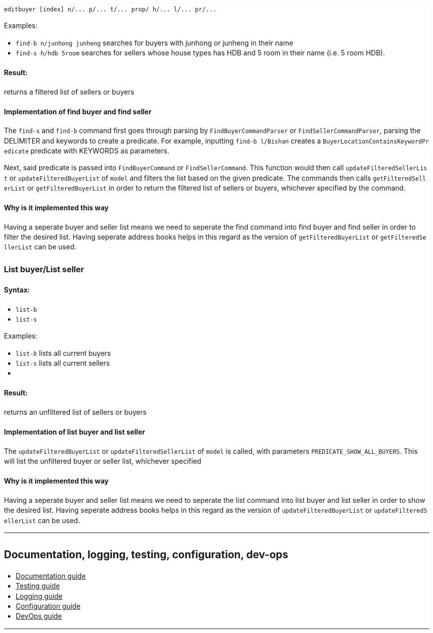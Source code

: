 ```editbuyer [index] n/... p/... t/... prop/ h/... l/... pr/...```

Examples:
- `find-b n/junhong junheng` searches for buyers with junhong or junheng in their name
- `find-s h/hdb 5room` searches for sellers whose house types has HDB and 5 room in their name (i.e. 5 room HDB).

#### Result:
returns a filtered list of sellers or buyers

#### Implementation of find buyer and find seller

The `find-s` and `find-b` command first goes through parsing by `FindBuyerCommandParser` or `FindSellerCommandParser`, parsing the DELIMITER and keywords to create a predicate. For example, inputting `find-b l/Bishan` creates a `BuyerLocationContainsKeywordPredicate` predicate with KEYWORDS as parameters.

Next, said predicate is passed into `FindBuyerCommand` or `FindSellerCommand`. This function would then call `updateFilteredSellerList` or `updateFilteredBuyerList` of `model` and filters the list based on the given predicate. The commands then calls `getFilteredSellerList` or `getFilteredBuyerList`
in order to return the filtered list of sellers or buyers, whichever specified by the command.

#### Why is it implemented this way
Having a seperate buyer and seller list means we need to seperate the find command into find buyer and find seller in order to filter the desired list. Having seperate address books helps in this regard as the version of `getFilteredBuyerList` or `getFilteredSellerList` can be used.

### List buyer/List seller

#### Syntax:
- `list-b`
- `list-s`

Examples:
- `list-b` lists all current buyers
- `list-s` lists all current sellers
-
#### Result:
returns an unfiltered list of sellers or buyers

#### Implementation of list buyer and list seller
The `updateFilteredBuyerList` or `updateFilteredSellerList` of `model` is called, with parameters `PREDICATE_SHOW_ALL_BUYERS`. This will list the unfiltered buyer or seller list, whichever specified

#### Why is it implemented this way
Having a seperate buyer and seller list means we need to seperate the list command into list buyer and list seller in order to show the desired list. Having seperate address books helps in this regard as the version of `updateFilteredBuyerList` or `updateFilteredSellerList` can be used.


--------------------------------------------------------------------------------------------------------------------

## **Documentation, logging, testing, configuration, dev-ops**

* [Documentation guide](Documentation.md)
* [Testing guide](Testing.md)
* [Logging guide](Logging.md)
* [Configuration guide](Configuration.md)
* [DevOps guide](DevOps.md)

--------------------------------------------------------------------------------------------------------------------
```